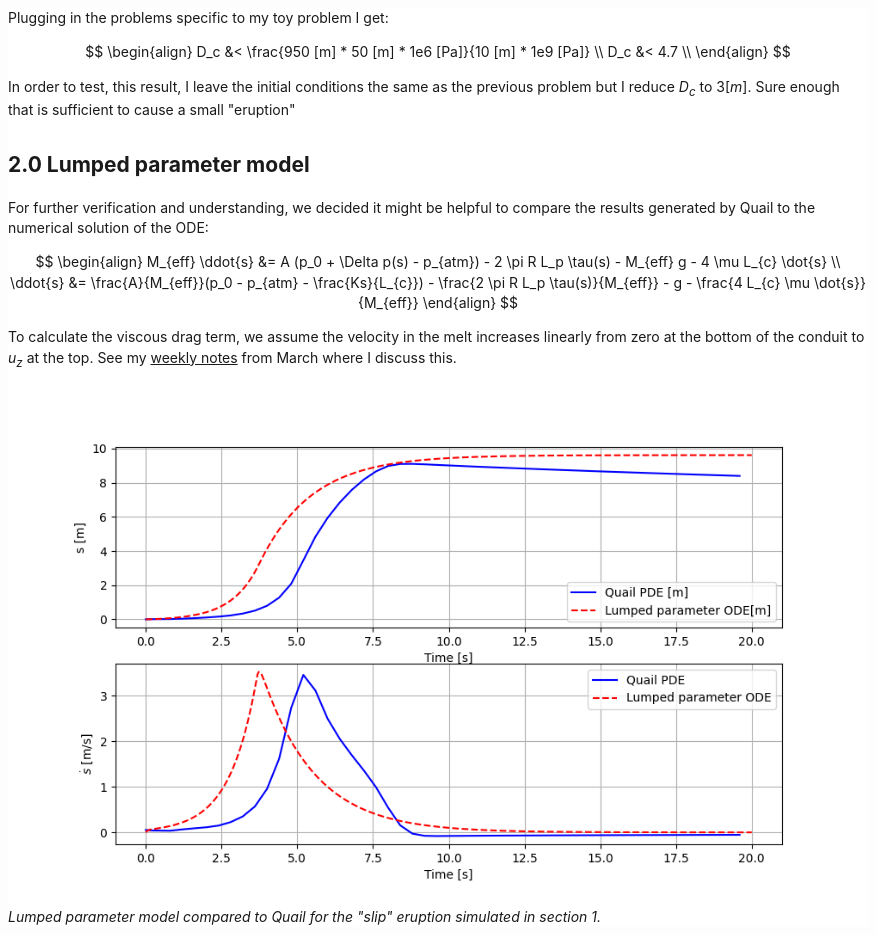 Plugging in the problems specific to my toy problem I get: 

$$
\begin{align}
D_c &< \frac{950 [m] * 50 [m] * 1e6 [Pa]}{10 [m] * 1e9 [Pa]} \\
D_c &< 4.7 \\
\end{align}
$$

In order to test, this result, I leave the initial conditions the same as the previous problem but I reduce $D_c$ to $3 [m]$. Sure enough that is sufficient to cause a small "eruption"

<iframe width="100%" height="500px" src="/images/2025-05-geophysics/small_controlled_eruption.mp4"></iframe>

## 2.0 Lumped parameter model <a name="lumped"></a>

For further verification and understanding, we decided it might be helpful to compare the results generated by Quail to the numerical solution of the ODE:

$$
\begin{align}
M_{eff} \ddot{s} &= A (p_0 + \Delta p(s) - p_{atm}) - 2 \pi R L_p \tau(s) - M_{eff} g - 4 \mu L_{c} \dot{s} \\
\ddot{s} &= \frac{A}{M_{eff}}(p_0 - p_{atm} - \frac{Ks}{L_{c}}) - \frac{2 \pi R L_p \tau(s)}{M_{eff}} - g - \frac{4 L_{c} \mu \dot{s}}{M_{eff}}
\end{align}
$$

To calculate the viscous drag term, we assume the velocity in the melt increases linearly from zero at the bottom of the conduit to $u_z$ at the top. See my [weekly notes](https://paxtonsc.github.io/files/geophysics/volcano_project/weekly_notes/2025.03.21.experiments.html) from March where I discuss this.

![](/images/2025-05-geophysics/lumped_parameter_model.png)
*Lumped parameter model compared to Quail for the "slip" eruption simulated in section 1.*

